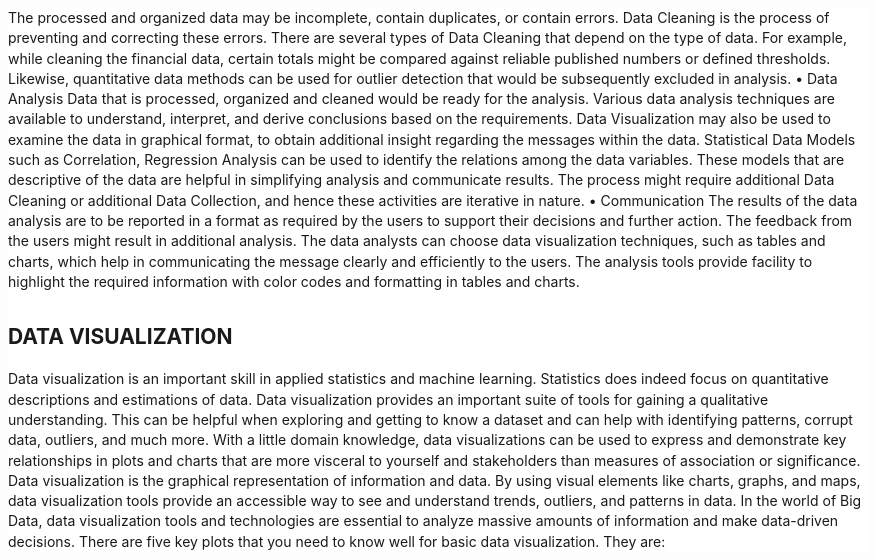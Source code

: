 The processed and organized data may be incomplete, contain duplicates, or contain errors. Data Cleaning is the process of preventing and correcting these errors. There are several types of Data Cleaning that depend on the type of data. For example, while cleaning the financial data, certain totals might be compared against reliable published numbers or defined thresholds. Likewise, quantitative data methods can be used for outlier detection that would be subsequently excluded in analysis.
•	Data Analysis
Data that is processed, organized and cleaned would be ready for the analysis. Various data analysis techniques are available to understand, interpret, and derive conclusions based on the requirements. Data Visualization may also be used to examine the data in graphical format, to obtain additional insight regarding the messages within the data.
Statistical Data Models such as Correlation, Regression Analysis can be used to identify the relations among the data variables. These models that are descriptive of the data are helpful in simplifying analysis and communicate results.
The process might require additional Data Cleaning or additional Data Collection, and hence these activities are iterative in nature.
•	Communication
The results of the data analysis are to be reported in a format as required by the users to support their decisions and further action. The feedback from the users might result in additional analysis.
The data analysts can choose data visualization techniques, such as tables and charts, which help in communicating the message clearly and efficiently to the users. The analysis tools provide facility to highlight the required information with color codes and formatting in tables and charts.
 
























## DATA VISUALIZATION

Data visualization is an important skill in applied statistics and machine learning.
Statistics does indeed focus on quantitative descriptions and estimations of data. Data visualization provides an important suite of tools for gaining a qualitative understanding.
This can be helpful when exploring and getting to know a dataset and can help with identifying patterns, corrupt data, outliers, and much more. With a little domain knowledge, data visualizations can be used to express and demonstrate key relationships in plots and charts that are more visceral to yourself and stakeholders than measures of association or significance.
Data visualization is the graphical representation of information and data. By using visual elements like charts, graphs, and maps, data visualization tools provide an accessible way to see and understand trends, outliers, and patterns in data.
In the world of Big Data, data visualization tools and technologies are essential to analyze massive amounts of information and make data-driven decisions.
There are five key plots that you need to know well for basic data visualization. They are:
